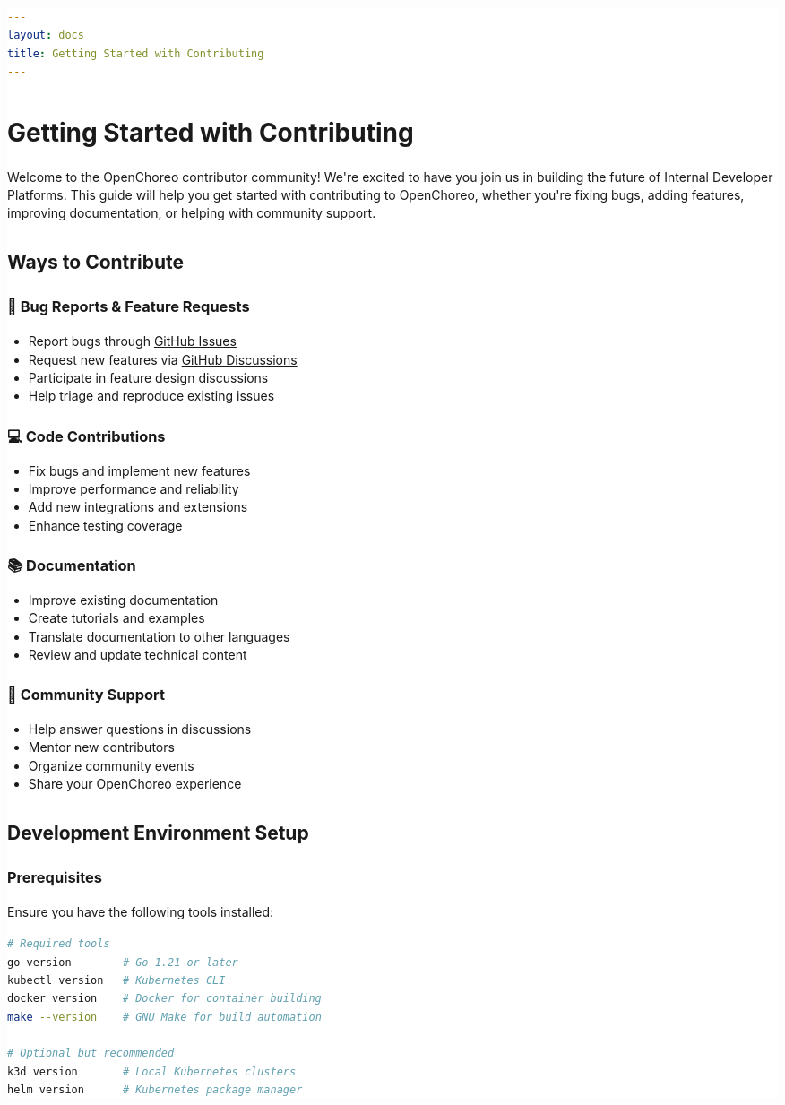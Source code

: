 ```yaml
---
layout: docs
title: Getting Started with Contributing
---
```


# Getting Started with Contributing

Welcome to the OpenChoreo contributor community! We're excited to have you join us in building the future of Internal Developer Platforms. This guide will help you get started with contributing to OpenChoreo, whether you're fixing bugs, adding features, improving documentation, or helping with community support.

## Ways to Contribute

### 🐛 **Bug Reports & Feature Requests**
- Report bugs through [GitHub Issues](https://github.com/openchoreo/openchoreo/issues)
- Request new features via [GitHub Discussions](https://github.com/openchoreo/openchoreo/discussions)
- Participate in feature design discussions
- Help triage and reproduce existing issues

### 💻 **Code Contributions**
- Fix bugs and implement new features
- Improve performance and reliability
- Add new integrations and extensions
- Enhance testing coverage

### 📚 **Documentation**
- Improve existing documentation
- Create tutorials and examples
- Translate documentation to other languages
- Review and update technical content

### 🤝 **Community Support**
- Help answer questions in discussions
- Mentor new contributors
- Organize community events
- Share your OpenChoreo experience

## Development Environment Setup

### Prerequisites

Ensure you have the following tools installed:

```bash
# Required tools
go version        # Go 1.21 or later
kubectl version   # Kubernetes CLI
docker version    # Docker for container building
make --version    # GNU Make for build automation

# Optional but recommended
k3d version       # Local Kubernetes clusters
helm version      # Kubernetes package manager
```
